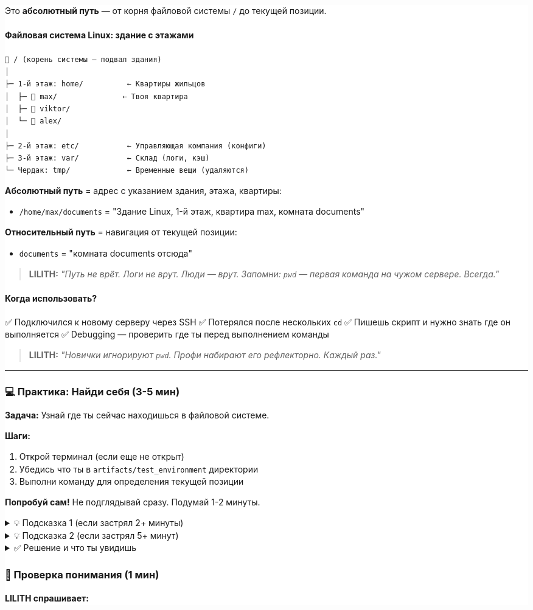 Это **абсолютный путь** — от корня файловой системы `/` до текущей позиции.

#### Файловая система Linux: здание с этажами

```
🏢 / (корень системы — подвал здания)
│
├─ 1-й этаж: home/          ← Квартиры жильцов
│  ├─ 🚪 max/               ← Твоя квартира
│  ├─ 🚪 viktor/
│  └─ 🚪 alex/
│
├─ 2-й этаж: etc/           ← Управляющая компания (конфиги)
├─ 3-й этаж: var/           ← Склад (логи, кэш)
└─ Чердак: tmp/             ← Временные вещи (удаляются)
```

**Абсолютный путь** = адрес с указанием здания, этажа, квартиры:
- `/home/max/documents` = "Здание Linux, 1-й этаж, квартира max, комната documents"

**Относительный путь** = навигация от текущей позиции:
- `documents` = "комната documents отсюда"

> **LILITH:** *"Путь не врёт. Логи не врут. Люди — врут. Запомни: `pwd` — первая команда на чужом сервере. Всегда."*

#### Когда использовать?

✅ Подключился к новому серверу через SSH
✅ Потерялся после нескольких `cd`
✅ Пишешь скрипт и нужно знать где он выполняется
✅ Debugging — проверить где ты перед выполнением команды

> **LILITH:** *"Новички игнорируют `pwd`. Профи набирают его рефлекторно. Каждый раз."*

---

### 💻 Практика: Найди себя (3-5 мин)

**Задача:** Узнай где ты сейчас находишься в файловой системе.

**Шаги:**
1. Открой терминал (если еще не открыт)
2. Убедись что ты в `artifacts/test_environment` директории
3. Выполни команду для определения текущей позиции

**Попробуй сам!** Не подглядывай сразу. Подумай 1-2 минуты.

<details><summary>💡 Подсказка 1 (если застрял 2+ минуты)</summary></details>

<details><summary>💡 Подсказка 2 (если застрял 5+ минут)</summary></details>

<details><summary>✅ Решение и что ты увидишь</summary></details>

### 🤔 Проверка понимания (1 мин)

**LILITH спрашивает:**
